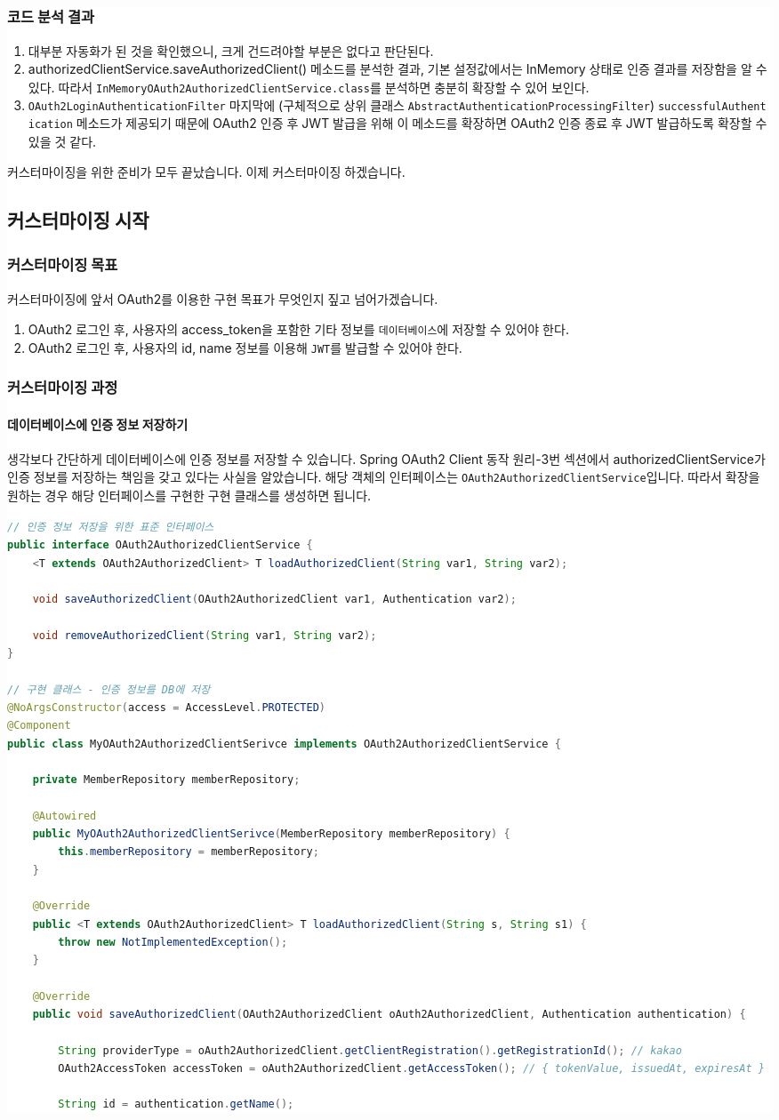 ### 코드 분석 결과

1. 대부분 자동화가 된 것을 확인했으니, 크게 건드려야할 부분은 없다고 판단된다.
2. authorizedClientService.saveAuthorizedClient() 메소드를 분석한 결과, 기본 설정값에서는 InMemory 상태로 인증 결과를 저장함을 알 수 있다. 따라서 `InMemoryOAuth2AuthorizedClientService.class`를 분석하면 충분히 확장할 수 있어 보인다.
3. `OAuth2LoginAuthenticationFilter` 마지막에 (구체적으로 상위 클래스 `AbstractAuthenticationProcessingFilter`) `successfulAuthentication` 메소드가 제공되기 때문에 OAuth2 인증 후 JWT 발급을 위해 이 메소드를 확장하면 OAuth2 인증 종료 후 JWT 발급하도록 확장할 수 있을 것 같다. 

커스터마이징을 위한 준비가 모두 끝났습니다. 이제 커스터마이징 하겠습니다.

## 커스터마이징 시작

### 커스터마이징 목표

커스터마이징에 앞서 OAuth2를 이용한 구현 목표가 무엇인지 짚고 넘어가겠습니다.

1. OAuth2 로그인 후, 사용자의 access_token을 포함한 기타 정보를 `데이터베이스`에 저장할 수 있어야 한다.
2. OAuth2 로그인 후, 사용자의 id, name 정보를 이용해 `JWT`를 발급할 수 있어야 한다.

### 커스터마이징 과정

#### 데이터베이스에 인증 정보 저장하기

생각보다 간단하게 데이터베이스에 인증 정보를 저장할 수 있습니다. Spring OAuth2 Client 동작 원리-3번 섹션에서 authorizedClientService가 인증 정보를 저장하는 책임을 갖고 있다는 사실을 알았습니다. 해당 객체의 인터페이스는 `OAuth2AuthorizedClientService`입니다. 따라서 확장을 원하는 경우 해당 인터페이스를 구현한 구현 클래스를 생성하면 됩니다.

```java
// 인증 정보 저장을 위한 표준 인터페이스
public interface OAuth2AuthorizedClientService {
    <T extends OAuth2AuthorizedClient> T loadAuthorizedClient(String var1, String var2);

    void saveAuthorizedClient(OAuth2AuthorizedClient var1, Authentication var2);

    void removeAuthorizedClient(String var1, String var2);
}

// 구현 클래스 - 인증 정보를 DB에 저장
@NoArgsConstructor(access = AccessLevel.PROTECTED)
@Component
public class MyOAuth2AuthorizedClientSerivce implements OAuth2AuthorizedClientService {

    private MemberRepository memberRepository;

    @Autowired
    public MyOAuth2AuthorizedClientSerivce(MemberRepository memberRepository) {
        this.memberRepository = memberRepository;
    }

    @Override
    public <T extends OAuth2AuthorizedClient> T loadAuthorizedClient(String s, String s1) {
        throw new NotImplementedException();
    }

    @Override
    public void saveAuthorizedClient(OAuth2AuthorizedClient oAuth2AuthorizedClient, Authentication authentication) {

        String providerType = oAuth2AuthorizedClient.getClientRegistration().getRegistrationId(); // kakao
        OAuth2AccessToken accessToken = oAuth2AuthorizedClient.getAccessToken(); // { tokenValue, issuedAt, expiresAt }

        String id = authentication.getName();
```
